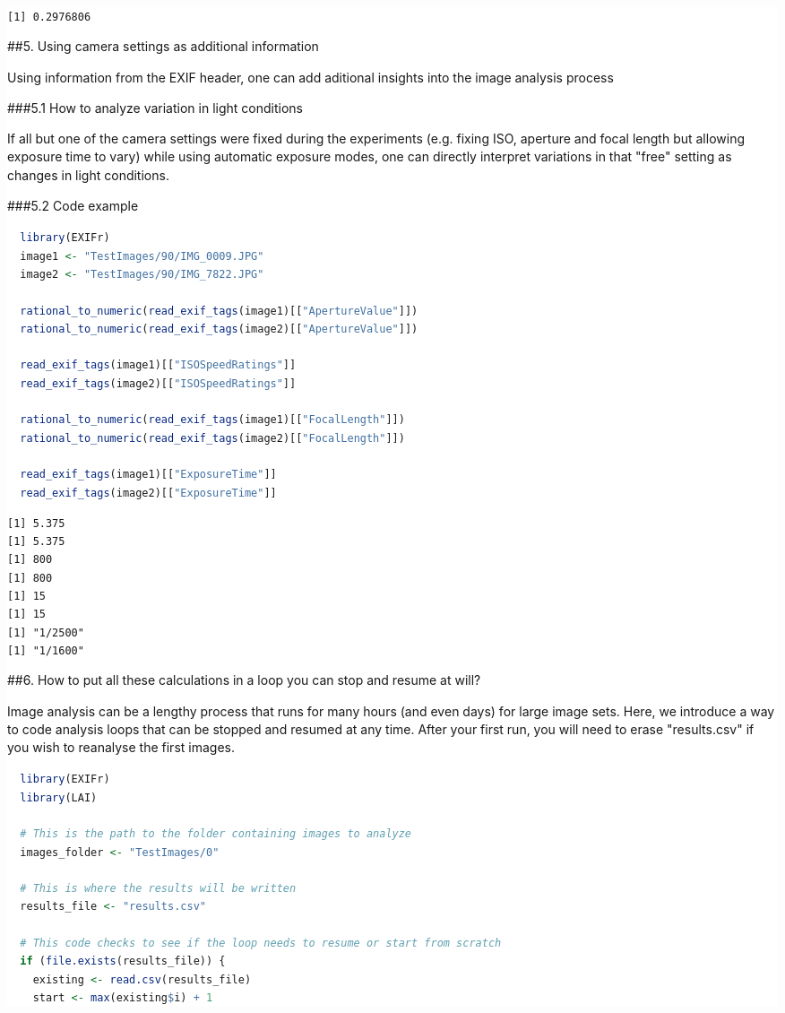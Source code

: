 ```
[1] 0.2976806
```

##5. Using camera settings as additional information

Using information from the EXIF header, one can add aditional insights into the image analysis process

###5.1 How to analyze variation in light conditions

If all but one of the camera settings were fixed during the experiments (e.g. fixing ISO, aperture and focal length but allowing exposure time to vary) while using automatic exposure modes, one can directly interpret variations in that "free" setting as changes in light conditions.

###5.2 Code example

```r
  library(EXIFr)
  image1 <- "TestImages/90/IMG_0009.JPG" 
  image2 <- "TestImages/90/IMG_7822.JPG" 
  
  rational_to_numeric(read_exif_tags(image1)[["ApertureValue"]])
  rational_to_numeric(read_exif_tags(image2)[["ApertureValue"]])
  
  read_exif_tags(image1)[["ISOSpeedRatings"]]
  read_exif_tags(image2)[["ISOSpeedRatings"]]
  
  rational_to_numeric(read_exif_tags(image1)[["FocalLength"]])
  rational_to_numeric(read_exif_tags(image2)[["FocalLength"]])
  
  read_exif_tags(image1)[["ExposureTime"]]
  read_exif_tags(image2)[["ExposureTime"]]
```

```
[1] 5.375
[1] 5.375
[1] 800
[1] 800
[1] 15
[1] 15
[1] "1/2500"
[1] "1/1600"
```


##6. How to put all these calculations in a loop you can stop and resume at will?

Image analysis can be a lengthy process that runs for many hours (and even days) for large image sets.
Here, we introduce a way to code analysis loops that can be stopped and resumed at any time.
After your first run, you will need to erase "results.csv" if you wish to reanalyse the first images.


```r
  library(EXIFr)
  library(LAI)
  
  # This is the path to the folder containing images to analyze
  images_folder <- "TestImages/0"
  
  # This is where the results will be written
  results_file <- "results.csv"
  
  # This code checks to see if the loop needs to resume or start from scratch
  if (file.exists(results_file)) {
    existing <- read.csv(results_file)
  	start <- max(existing$i) + 1
```